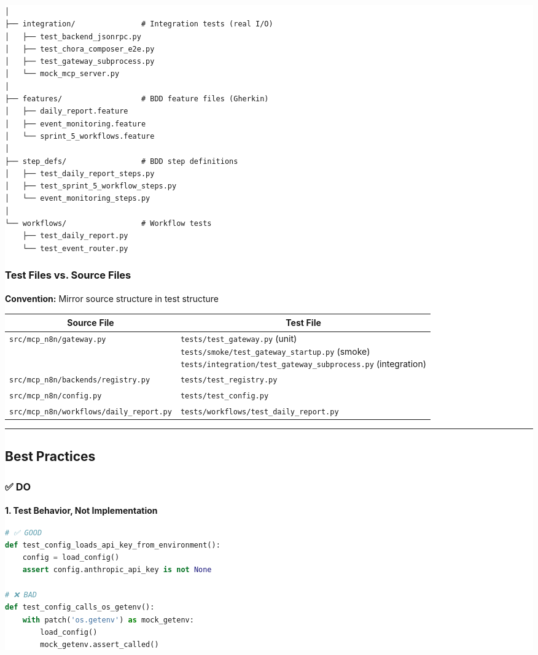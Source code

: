 ```
│
├── integration/               # Integration tests (real I/O)
│   ├── test_backend_jsonrpc.py
│   ├── test_chora_composer_e2e.py
│   ├── test_gateway_subprocess.py
│   └── mock_mcp_server.py
│
├── features/                  # BDD feature files (Gherkin)
│   ├── daily_report.feature
│   ├── event_monitoring.feature
│   └── sprint_5_workflows.feature
│
├── step_defs/                 # BDD step definitions
│   ├── test_daily_report_steps.py
│   ├── test_sprint_5_workflow_steps.py
│   └── event_monitoring_steps.py
│
└── workflows/                 # Workflow tests
    ├── test_daily_report.py
    └── test_event_router.py
```

### Test Files vs. Source Files

**Convention:** Mirror source structure in test structure

| Source File | Test File |
|-------------|-----------|
| `src/mcp_n8n/gateway.py` | `tests/test_gateway.py` (unit)<br/>`tests/smoke/test_gateway_startup.py` (smoke)<br/>`tests/integration/test_gateway_subprocess.py` (integration) |
| `src/mcp_n8n/backends/registry.py` | `tests/test_registry.py` |
| `src/mcp_n8n/config.py` | `tests/test_config.py` |
| `src/mcp_n8n/workflows/daily_report.py` | `tests/workflows/test_daily_report.py` |

---

## Best Practices

### ✅ DO

**1. Test Behavior, Not Implementation**
```python
# ✅ GOOD
def test_config_loads_api_key_from_environment():
    config = load_config()
    assert config.anthropic_api_key is not None

# ❌ BAD
def test_config_calls_os_getenv():
    with patch('os.getenv') as mock_getenv:
        load_config()
        mock_getenv.assert_called()
```
